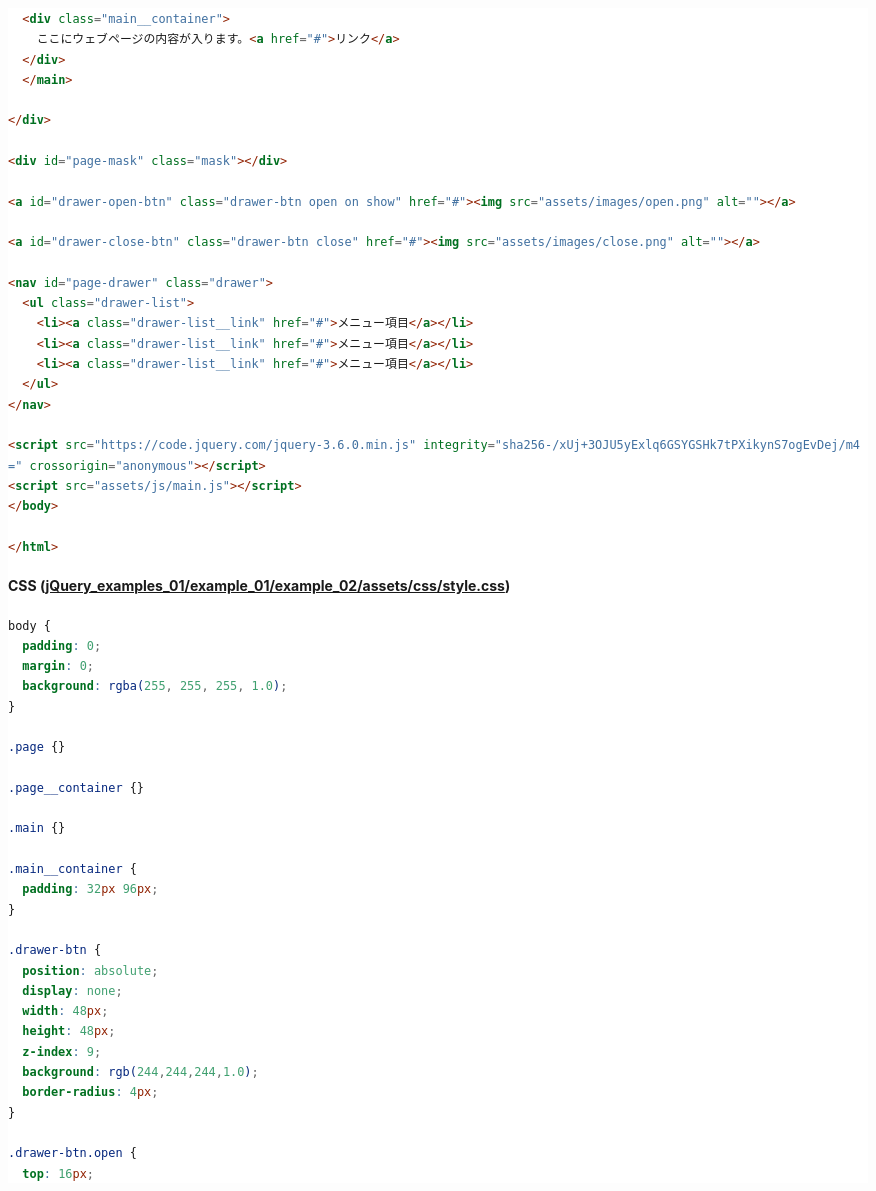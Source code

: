 ````html
  <div class="main__container">
    ここにウェブページの内容が入ります。<a href="#">リンク</a>
  </div>
  </main>

</div>

<div id="page-mask" class="mask"></div>

<a id="drawer-open-btn" class="drawer-btn open on show" href="#"><img src="assets/images/open.png" alt=""></a>

<a id="drawer-close-btn" class="drawer-btn close" href="#"><img src="assets/images/close.png" alt=""></a>

<nav id="page-drawer" class="drawer">
  <ul class="drawer-list">
    <li><a class="drawer-list__link" href="#">メニュー項目</a></li>
    <li><a class="drawer-list__link" href="#">メニュー項目</a></li>
    <li><a class="drawer-list__link" href="#">メニュー項目</a></li>
  </ul>
</nav>

<script src="https://code.jquery.com/jquery-3.6.0.min.js" integrity="sha256-/xUj+3OJU5yExlq6GSYGSHk7tPXikynS7ogEvDej/m4=" crossorigin="anonymous"></script>
<script src="assets/js/main.js"></script>
</body>

</html>
````

#### CSS ([jQuery_examples_01/example_01/example_02/assets/css/style.css](jQuery_examples_01/example_01/example_02/assets/css/style.css))

````css
body {
  padding: 0;
  margin: 0;
  background: rgba(255, 255, 255, 1.0);
}

.page {}

.page__container {}

.main {}

.main__container {
  padding: 32px 96px;
}

.drawer-btn {
  position: absolute;
  display: none;
  width: 48px;
  height: 48px;
  z-index: 9;
  background: rgb(244,244,244,1.0);
  border-radius: 4px;
}

.drawer-btn.open {
  top: 16px;
````